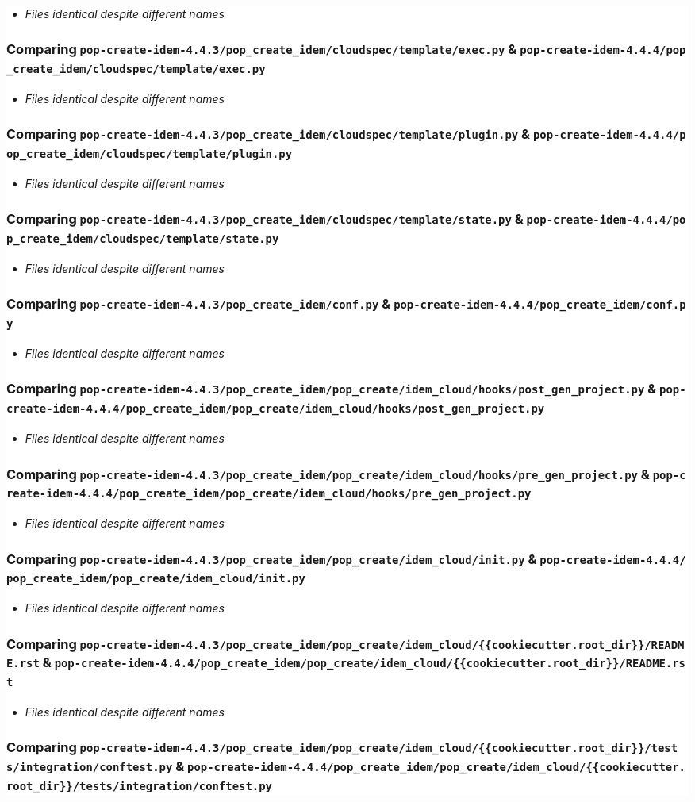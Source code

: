  * *Files identical despite different names*

### Comparing `pop-create-idem-4.4.3/pop_create_idem/cloudspec/template/exec.py` & `pop-create-idem-4.4.4/pop_create_idem/cloudspec/template/exec.py`

 * *Files identical despite different names*

### Comparing `pop-create-idem-4.4.3/pop_create_idem/cloudspec/template/plugin.py` & `pop-create-idem-4.4.4/pop_create_idem/cloudspec/template/plugin.py`

 * *Files identical despite different names*

### Comparing `pop-create-idem-4.4.3/pop_create_idem/cloudspec/template/state.py` & `pop-create-idem-4.4.4/pop_create_idem/cloudspec/template/state.py`

 * *Files identical despite different names*

### Comparing `pop-create-idem-4.4.3/pop_create_idem/conf.py` & `pop-create-idem-4.4.4/pop_create_idem/conf.py`

 * *Files identical despite different names*

### Comparing `pop-create-idem-4.4.3/pop_create_idem/pop_create/idem_cloud/hooks/post_gen_project.py` & `pop-create-idem-4.4.4/pop_create_idem/pop_create/idem_cloud/hooks/post_gen_project.py`

 * *Files identical despite different names*

### Comparing `pop-create-idem-4.4.3/pop_create_idem/pop_create/idem_cloud/hooks/pre_gen_project.py` & `pop-create-idem-4.4.4/pop_create_idem/pop_create/idem_cloud/hooks/pre_gen_project.py`

 * *Files identical despite different names*

### Comparing `pop-create-idem-4.4.3/pop_create_idem/pop_create/idem_cloud/init.py` & `pop-create-idem-4.4.4/pop_create_idem/pop_create/idem_cloud/init.py`

 * *Files identical despite different names*

### Comparing `pop-create-idem-4.4.3/pop_create_idem/pop_create/idem_cloud/{{cookiecutter.root_dir}}/README.rst` & `pop-create-idem-4.4.4/pop_create_idem/pop_create/idem_cloud/{{cookiecutter.root_dir}}/README.rst`

 * *Files identical despite different names*

### Comparing `pop-create-idem-4.4.3/pop_create_idem/pop_create/idem_cloud/{{cookiecutter.root_dir}}/tests/integration/conftest.py` & `pop-create-idem-4.4.4/pop_create_idem/pop_create/idem_cloud/{{cookiecutter.root_dir}}/tests/integration/conftest.py`
